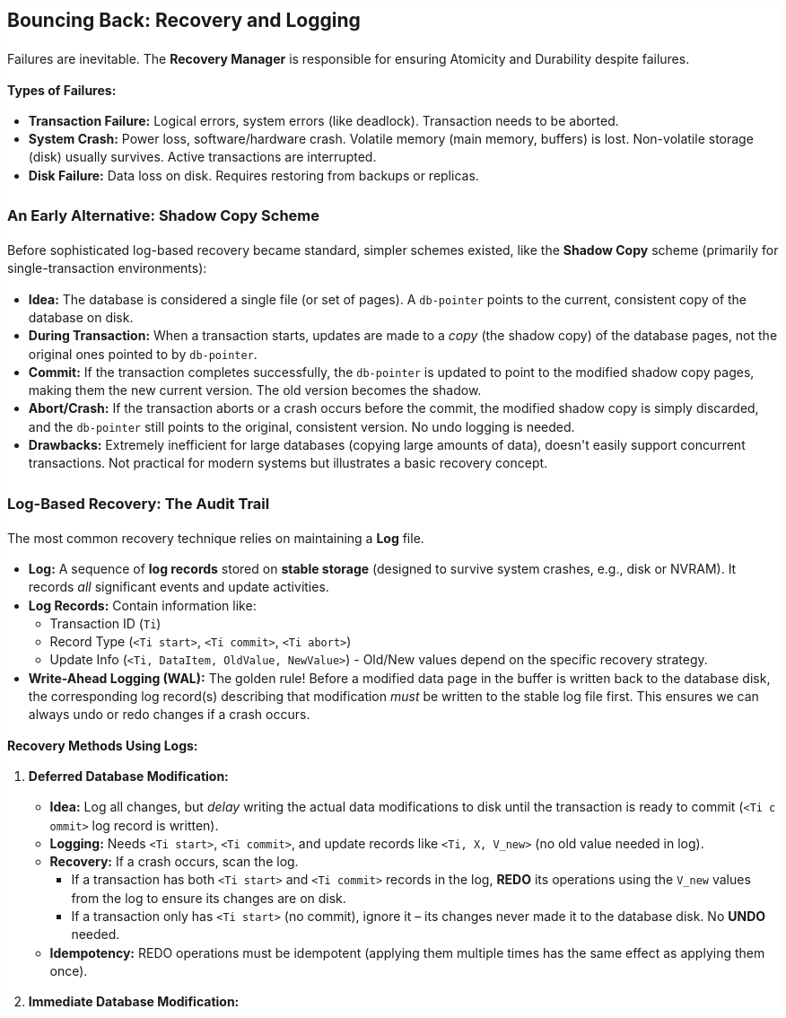 ## Bouncing Back: Recovery and Logging

Failures are inevitable. The **Recovery Manager** is responsible for ensuring Atomicity and Durability despite failures.

**Types of Failures:**

* **Transaction Failure:** Logical errors, system errors (like deadlock). Transaction needs to be aborted.
* **System Crash:** Power loss, software/hardware crash. Volatile memory (main memory, buffers) is lost. Non-volatile storage (disk) usually survives. Active transactions are interrupted.
* **Disk Failure:** Data loss on disk. Requires restoring from backups or replicas.

### An Early Alternative: Shadow Copy Scheme

Before sophisticated log-based recovery became standard, simpler schemes existed, like the **Shadow Copy** scheme (primarily for single-transaction environments):

* **Idea:** The database is considered a single file (or set of pages). A `db-pointer` points to the current, consistent copy of the database on disk.
* **During Transaction:** When a transaction starts, updates are made to a *copy* (the shadow copy) of the database pages, not the original ones pointed to by `db-pointer`.
* **Commit:** If the transaction completes successfully, the `db-pointer` is updated to point to the modified shadow copy pages, making them the new current version. The old version becomes the shadow.
* **Abort/Crash:** If the transaction aborts or a crash occurs before the commit, the modified shadow copy is simply discarded, and the `db-pointer` still points to the original, consistent version. No undo logging is needed.
* **Drawbacks:** Extremely inefficient for large databases (copying large amounts of data), doesn't easily support concurrent transactions. Not practical for modern systems but illustrates a basic recovery concept.

### Log-Based Recovery: The Audit Trail

The most common recovery technique relies on maintaining a **Log** file.

* **Log:** A sequence of **log records** stored on **stable storage** (designed to survive system crashes, e.g., disk or NVRAM). It records *all* significant events and update activities.
* **Log Records:** Contain information like:
  * Transaction ID (`Ti`)
  * Record Type (`<Ti start>`, `<Ti commit>`, `<Ti abort>`)
  * Update Info (`<Ti, DataItem, OldValue, NewValue>`) - Old/New values depend on the specific recovery strategy.
* **Write-Ahead Logging (WAL):** The golden rule! Before a modified data page in the buffer is written back to the database disk, the corresponding log record(s) describing that modification *must* be written to the stable log file first. This ensures we can always undo or redo changes if a crash occurs.

**Recovery Methods Using Logs:**

1. **Deferred Database Modification:**

   * **Idea:** Log all changes, but *delay* writing the actual data modifications to disk until the transaction is ready to commit (`<Ti commit>` log record is written).
   * **Logging:** Needs `<Ti start>`, `<Ti commit>`, and update records like `<Ti, X, V_new>` (no old value needed in log).
   * **Recovery:** If a crash occurs, scan the log.
     * If a transaction has both `<Ti start>` and `<Ti commit>` records in the log, **REDO** its operations using the `V_new` values from the log to ensure its changes are on disk.
     * If a transaction only has `<Ti start>` (no commit), ignore it – its changes never made it to the database disk. No **UNDO** needed.
   * **Idempotency:** REDO operations must be idempotent (applying them multiple times has the same effect as applying them once).
2. **Immediate Database Modification:**
